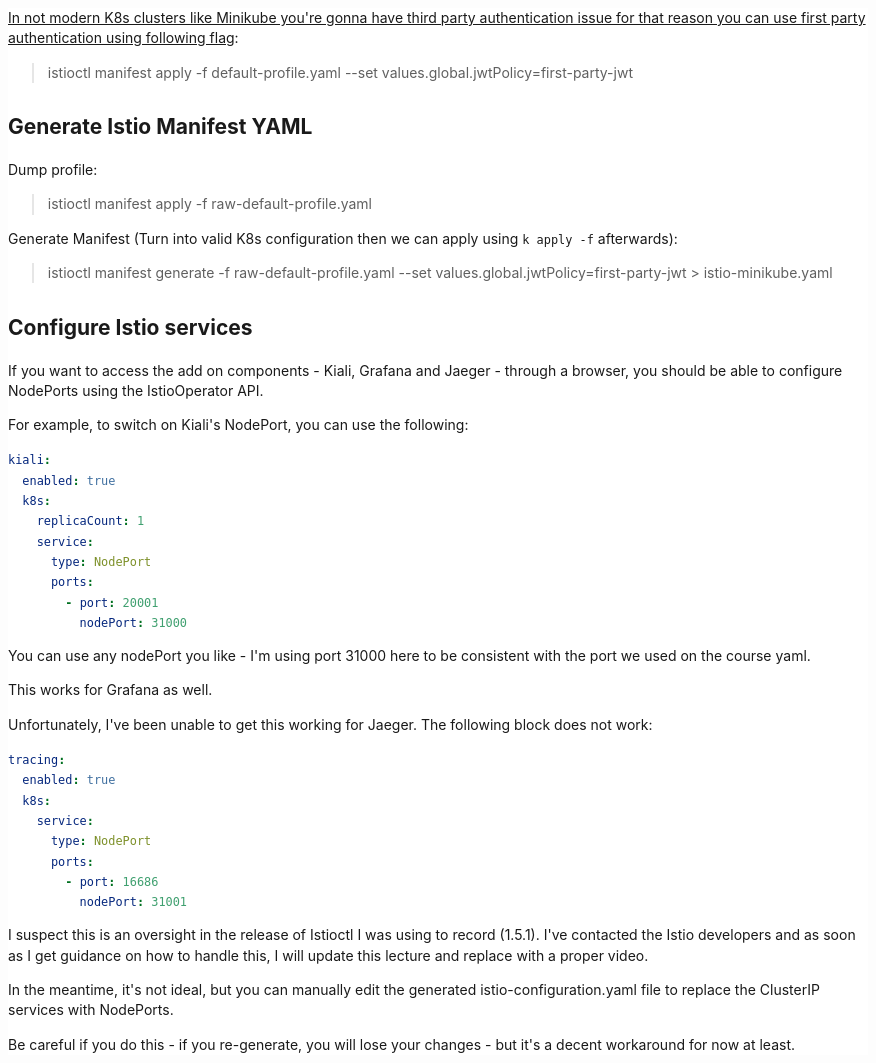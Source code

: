 [In not modern K8s clusters like Minikube you're gonna have third party authentication issue for that reason you can use first party authentication using following flag](https://istio.io/latest/docs/ops/best-practices/security/#configure-third-party-service-account-tokens):

> istioctl manifest apply -f default-profile.yaml --set values.global.jwtPolicy=first-party-jwt

## Generate Istio Manifest YAML

Dump profile:

> istioctl manifest apply -f raw-default-profile.yaml

Generate Manifest (Turn into valid K8s configuration then we can apply using `k apply -f` afterwards):

> istioctl manifest generate -f raw-default-profile.yaml --set values.global.jwtPolicy=first-party-jwt > istio-minikube.yaml

## Configure Istio services

If you want to access the add on components - Kiali, Grafana and Jaeger - through a browser, you should be able to configure NodePorts using the IstioOperator API.

For example, to switch on Kiali's NodePort, you can use the following:

```yaml
kiali:
  enabled: true
  k8s:
    replicaCount: 1
    service:
      type: NodePort
      ports:
        - port: 20001
          nodePort: 31000
```

You can use any nodePort you like - I'm using port 31000 here to be consistent with the port we used on the course yaml.

This works for Grafana as well.

Unfortunately, I've been unable to get this working for Jaeger. The following block does not work:

```yaml
tracing:
  enabled: true
  k8s:
    service:
      type: NodePort
      ports:
        - port: 16686
          nodePort: 31001
```

I suspect this is an oversight in the release of Istioctl I was using to record (1.5.1). I've contacted the Istio developers and as soon as I get guidance on how to handle this, I will update this lecture and replace with a proper video.

In the meantime, it's not ideal, but you can manually edit the generated istio-configuration.yaml file to replace the ClusterIP services with NodePorts.

Be careful if you do this - if you re-generate, you will lose your changes - but it's a decent workaround for now at least.
